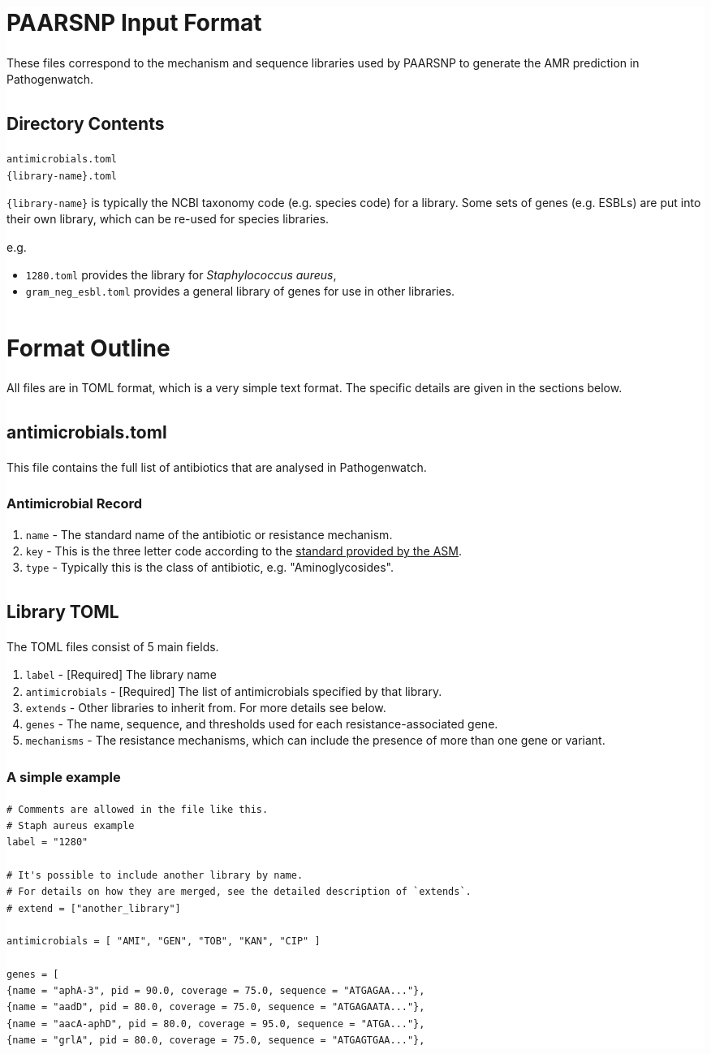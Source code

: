 # PAARSNP Input Format

These files correspond to the mechanism and sequence libraries used by PAARSNP to generate the AMR prediction in Pathogenwatch.

## Directory Contents

```
antimicrobials.toml
{library-name}.toml
```
`{library-name}` is typically the NCBI taxonomy code (e.g. species code) for a library. Some sets of genes (e.g. ESBLs) are put into their own library, which can be re-used for species libraries.

e.g. 
- `1280.toml` provides the library for _Staphylococcus aureus_,
- `gram_neg_esbl.toml` provides a general library of genes for use in other libraries.

# Format Outline

All files are in TOML format, which is a very simple text format. The specific details are given in the sections below.

## antimicrobials.toml

This file contains the full list of antibiotics that are analysed in Pathogenwatch. 

### Antimicrobial Record

1. `name` - The standard name of the antibiotic or resistance mechanism.
1. `key` - This is the three letter code according to the [standard provided by the ASM](https://aac.asm.org/content/abbreviations-and-conventions).
1. `type` - Typically this is the class of antibiotic, e.g. "Aminoglycosides".

## Library TOML

The TOML files consist of 5 main fields.

1. `label` - [Required] The library name
1. `antimicrobials` - [Required] The list of antimicrobials specified by that library.
1. `extends` - Other libraries to inherit from. For more details see below.
1. `genes` - The name, sequence, and thresholds used for each resistance-associated gene.
1. `mechanisms` - The resistance mechanisms, which can include the presence of more than one gene or variant.

### A simple example

```
# Comments are allowed in the file like this.
# Staph aureus example
label = "1280"

# It's possible to include another library by name.
# For details on how they are merged, see the detailed description of `extends`.
# extend = ["another_library"]

antimicrobials = [ "AMI", "GEN", "TOB", "KAN", "CIP" ]

genes = [
{name = "aphA-3", pid = 90.0, coverage = 75.0, sequence = "ATGAGAA..."},
{name = "aadD", pid = 80.0, coverage = 75.0, sequence = "ATGAGAATA..."},
{name = "aacA-aphD", pid = 80.0, coverage = 95.0, sequence = "ATGA..."},
{name = "grlA", pid = 80.0, coverage = 75.0, sequence = "ATGAGTGAA..."},
```